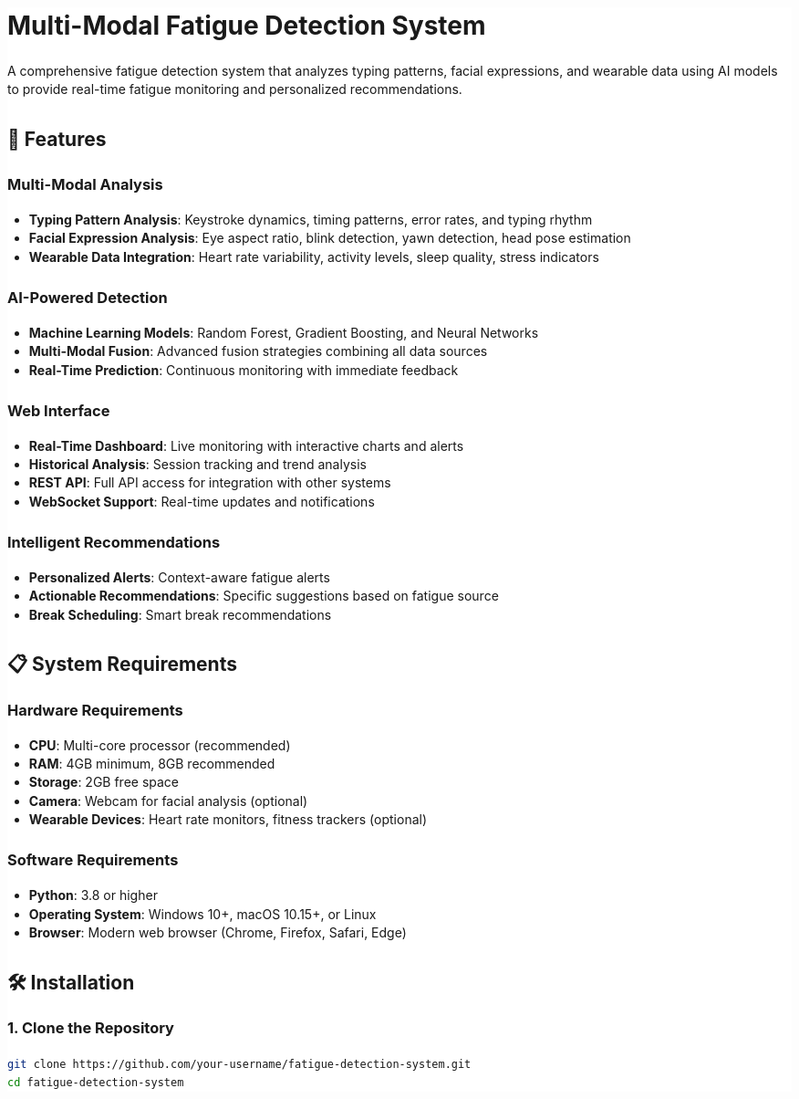 # Multi-Modal Fatigue Detection System

A comprehensive fatigue detection system that analyzes typing patterns, facial expressions, and wearable data using AI models to provide real-time fatigue monitoring and personalized recommendations.

## 🚀 Features

### Multi-Modal Analysis
- **Typing Pattern Analysis**: Keystroke dynamics, timing patterns, error rates, and typing rhythm
- **Facial Expression Analysis**: Eye aspect ratio, blink detection, yawn detection, head pose estimation
- **Wearable Data Integration**: Heart rate variability, activity levels, sleep quality, stress indicators

### AI-Powered Detection
- **Machine Learning Models**: Random Forest, Gradient Boosting, and Neural Networks
- **Multi-Modal Fusion**: Advanced fusion strategies combining all data sources
- **Real-Time Prediction**: Continuous monitoring with immediate feedback

### Web Interface
- **Real-Time Dashboard**: Live monitoring with interactive charts and alerts
- **Historical Analysis**: Session tracking and trend analysis
- **REST API**: Full API access for integration with other systems
- **WebSocket Support**: Real-time updates and notifications

### Intelligent Recommendations
- **Personalized Alerts**: Context-aware fatigue alerts
- **Actionable Recommendations**: Specific suggestions based on fatigue source
- **Break Scheduling**: Smart break recommendations

## 📋 System Requirements

### Hardware Requirements
- **CPU**: Multi-core processor (recommended)
- **RAM**: 4GB minimum, 8GB recommended
- **Storage**: 2GB free space
- **Camera**: Webcam for facial analysis (optional)
- **Wearable Devices**: Heart rate monitors, fitness trackers (optional)

### Software Requirements
- **Python**: 3.8 or higher
- **Operating System**: Windows 10+, macOS 10.15+, or Linux
- **Browser**: Modern web browser (Chrome, Firefox, Safari, Edge)

## 🛠️ Installation

### 1. Clone the Repository
```bash
git clone https://github.com/your-username/fatigue-detection-system.git
cd fatigue-detection-system
```

